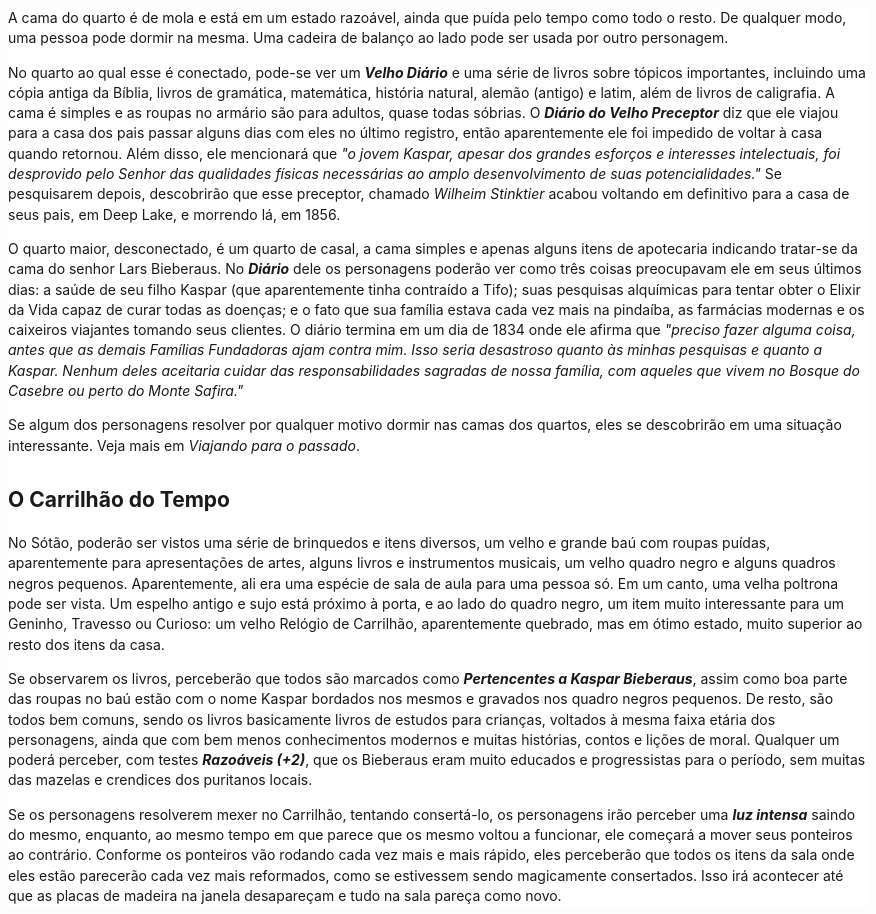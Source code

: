 A cama do quarto é de mola e está em um estado razoável, ainda que puída pelo tempo como todo o resto. De qualquer modo, uma pessoa pode dormir na mesma. Uma cadeira de balanço ao lado pode ser usada por outro personagem. 

No quarto ao qual esse é conectado, pode-se ver um ___Velho Diário___ e uma série de livros sobre tópicos importantes, incluindo uma cópia antiga da Bíblia, livros de gramática, matemática, história natural, alemão (antigo) e latim, além de livros de caligrafia. A cama é simples e as roupas no armário são para adultos, quase todas sóbrias. O ___Diário do Velho Preceptor___ diz que ele viajou para a casa dos pais passar alguns dias com eles no último registro, então aparentemente ele foi impedido de voltar à casa quando retornou. Além disso, ele mencionará que _"o jovem Kaspar, apesar dos grandes esforços e interesses intelectuais, foi desprovido pelo Senhor das qualidades físicas necessárias ao amplo desenvolvimento de suas potencialidades."_ Se pesquisarem depois, descobrirão que esse preceptor, chamado _Wilheim Stinktier_ acabou voltando em definitivo para a casa de seus pais, em Deep Lake, e morrendo lá, em 1856.

O quarto maior, desconectado, é um quarto de casal, a cama simples e apenas alguns itens de apotecaria indicando tratar-se da cama do senhor Lars Bieberaus. No ___Diário___ dele os personagens poderão ver como três coisas preocupavam ele em seus últimos dias: a saúde de seu filho Kaspar (que aparentemente tinha contraído a Tifo); suas pesquisas alquímicas para tentar obter o Elixir da Vida capaz de curar todas as doenças; e o fato que sua família estava cada vez mais na pindaíba, as farmácias modernas e os caixeiros viajantes tomando seus clientes. O diário termina em um dia de 1834 onde ele afirma que _"preciso fazer alguma coisa, antes que as demais Famílias Fundadoras ajam contra mim. Isso seria desastroso quanto às minhas pesquisas e quanto a Kaspar. Nenhum deles aceitaria cuidar das responsabilidades sagradas de nossa família, com aqueles que vivem no Bosque do Casebre ou perto do Monte Safira."_ 

Se algum dos personagens resolver por qualquer motivo dormir nas camas dos quartos, eles se descobrirão em uma situação interessante. Veja mais em _Viajando para o passado_.

## O Carrilhão do Tempo

No Sótão, poderão ser vistos uma série de brinquedos e itens diversos, um velho e grande baú com roupas puídas, aparentemente para apresentações de artes, alguns livros e instrumentos musicais, um velho quadro negro e alguns quadros negros pequenos. Aparentemente, ali era uma espécie de sala de aula para uma pessoa só. Em um canto, uma velha poltrona pode ser vista. Um espelho antigo e sujo está próximo à porta, e ao lado do quadro negro, um item muito interessante para um Geninho, Travesso ou Curioso: um velho Relógio de Carrilhão, aparentemente quebrado, mas em ótimo estado, muito superior ao resto dos itens da casa.

Se observarem os livros, perceberão que todos são marcados como ___Pertencentes a Kaspar Bieberaus___, assim como boa parte das roupas no baú estão com o nome Kaspar bordados nos mesmos e gravados nos quadro negros pequenos. De resto, são todos bem comuns, sendo os livros basicamente livros de estudos para crianças, voltados à mesma faixa etária dos personagens, ainda que com bem menos conhecimentos modernos e muitas histórias, contos e lições de moral. Qualquer um poderá perceber, com testes ___Razoáveis (+2)___, que os Bieberaus eram muito educados e progressistas para o período, sem muitas das mazelas e crendices dos puritanos locais.

Se os personagens resolverem mexer no Carrilhão, tentando consertá-lo, os personagens irão perceber uma ___luz intensa___ saindo do mesmo, enquanto, ao mesmo tempo em que parece que os mesmo voltou a funcionar, ele começará a mover seus ponteiros ao contrário. Conforme os ponteiros vão rodando cada vez mais e mais rápido, eles perceberão que todos os itens da sala onde eles estão parecerão cada vez mais reformados, como se estivessem sendo magicamente consertados. Isso irá acontecer até que as placas de madeira na janela desapareçam e tudo na sala pareça como novo.
